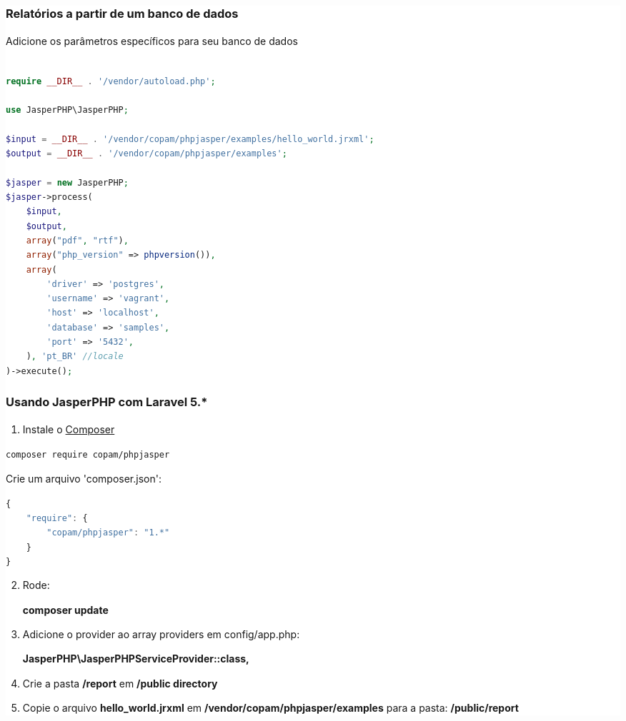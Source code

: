 ### Relatórios a partir de um banco de dados

Adicione os parâmetros específicos para seu banco de dados

```php

require __DIR__ . '/vendor/autoload.php';

use JasperPHP\JasperPHP;    

$input = __DIR__ . '/vendor/copam/phpjasper/examples/hello_world.jrxml';   
$output = __DIR__ . '/vendor/copam/phpjasper/examples';    

$jasper = new JasperPHP;
$jasper->process(
    $input,
    $output,
    array("pdf", "rtf"),
    array("php_version" => phpversion()),
    array(
        'driver' => 'postgres',
        'username' => 'vagrant',
        'host' => 'localhost',
        'database' => 'samples',
        'port' => '5432',
    ), 'pt_BR' //locale                      
)->execute();
```

### Usando JasperPHP com Laravel 5.*

1. Instale o  [Composer](http://getcomposer.org)
```
composer require copam/phpjasper
```
Crie um arquivo 'composer.json':

```javascript
{
    "require": {
        "copam/phpjasper": "1.*"
    }
}
```
2. Rode:

    **composer update**

3. Adicione o provider ao array providers em config/app.php:

    **JasperPHP\JasperPHPServiceProvider::class,**

4. Crie a pasta **/report** em **/public directory**

5. Copie o arquivo **hello_world.jrxml** em **/vendor/copam/phpjasper/examples** para a pasta: **/public/report**

